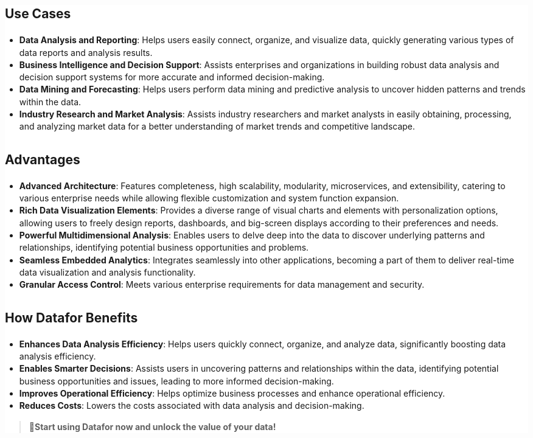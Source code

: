 ## **Use Cases**

- **Data Analysis and Reporting**: Helps users easily connect, organize, and visualize data, quickly generating various types of data reports and analysis results.
- **Business Intelligence and Decision Support**: Assists enterprises and organizations in building robust data analysis and decision support systems for more accurate and informed decision-making.
- **Data Mining and Forecasting**: Helps users perform data mining and predictive analysis to uncover hidden patterns and trends within the data.
- **Industry Research and Market Analysis**: Assists industry researchers and market analysts in easily obtaining, processing, and analyzing market data for a better understanding of market trends and competitive landscape.

## **Advantages**

- **Advanced Architecture**: Features completeness, high scalability, modularity, microservices, and extensibility, catering to various enterprise needs while allowing flexible customization and system function expansion.
- **Rich Data Visualization Elements**: Provides a diverse range of visual charts and elements with personalization options, allowing users to freely design reports, dashboards, and big-screen displays according to their preferences and needs.
- **Powerful Multidimensional Analysis**: Enables users to delve deep into the data to discover underlying patterns and relationships, identifying potential business opportunities and problems.
- **Seamless Embedded Analytics**: Integrates seamlessly into other applications, becoming a part of them to deliver real-time data visualization and analysis functionality.
- **Granular Access Control**: Meets various enterprise requirements for data management and security.

## **How Datafor Benefits**

- **Enhances Data Analysis Efficiency**: Helps users quickly connect, organize, and analyze data, significantly boosting data analysis efficiency.
- **Enables Smarter Decisions**: Assists users in uncovering patterns and relationships within the data, identifying potential business opportunities and issues, leading to more informed decision-making.
- **Improves Operational Efficiency**: Helps optimize business processes and enhance operational efficiency.
- **Reduces Costs**: Lowers the costs associated with data analysis and decision-making.



> 🚀**Start using Datafor now and unlock the value of your data!**


